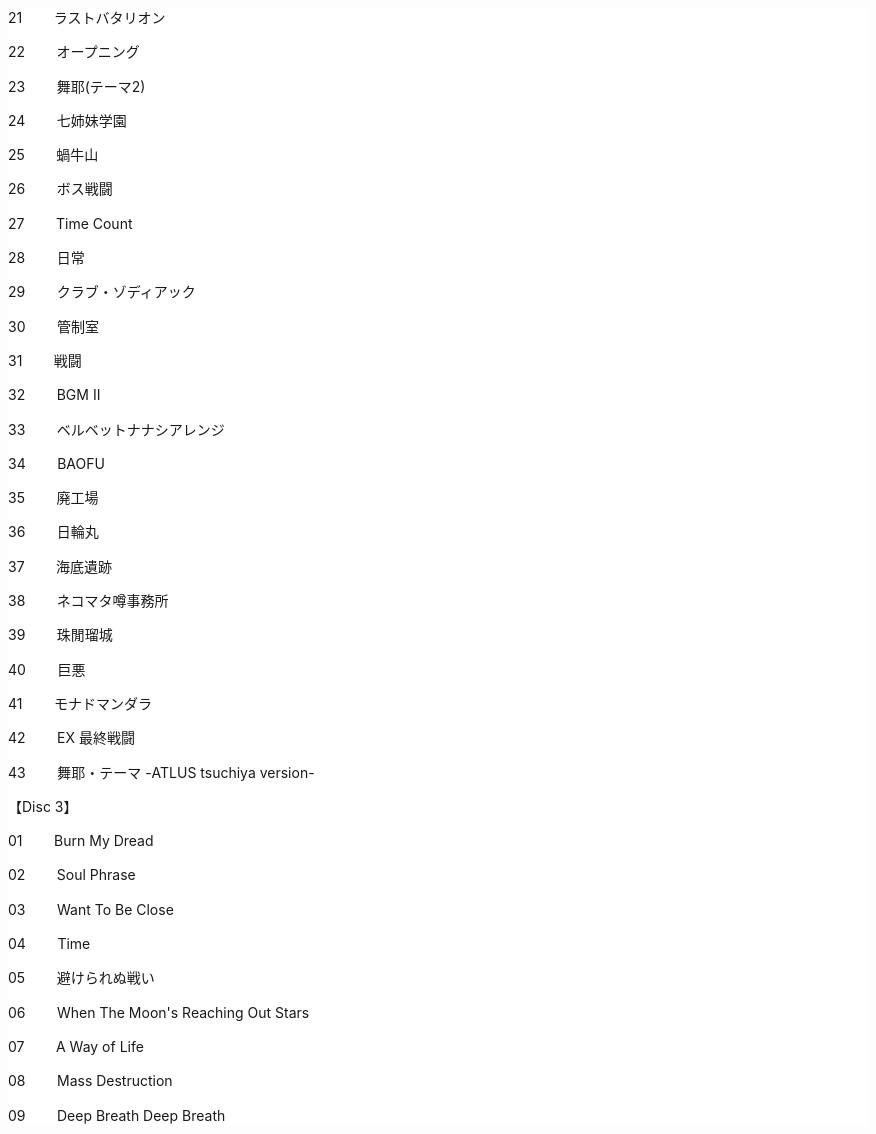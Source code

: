 21        ラストバタリオン

22        オープニング

23        舞耶(テーマ2)

24        七姉妹学園

25        蝸牛山

26        ボス戦闘

27        Time Count

28        日常

29        クラブ・ゾディアック

30        管制室

31        戦闘

32        BGM II

33        ベルベットナナシアレンジ

34        BAOFU

35        廃工場

36        日輪丸

37        海底遺跡

38        ネコマタ噂事務所

39        珠閒瑠城

40        巨悪

41        モナドマンダラ

42        EX 最終戦闘

43        舞耶・テーマ -ATLUS tsuchiya version-

【Disc 3】

01        Burn My Dread

02        Soul Phrase

03        Want To Be Close

04        Time

05        避けられぬ戦い

06        When The Moon's Reaching Out Stars

07        A Way of Life

08        Mass Destruction

09        Deep Breath Deep Breath
